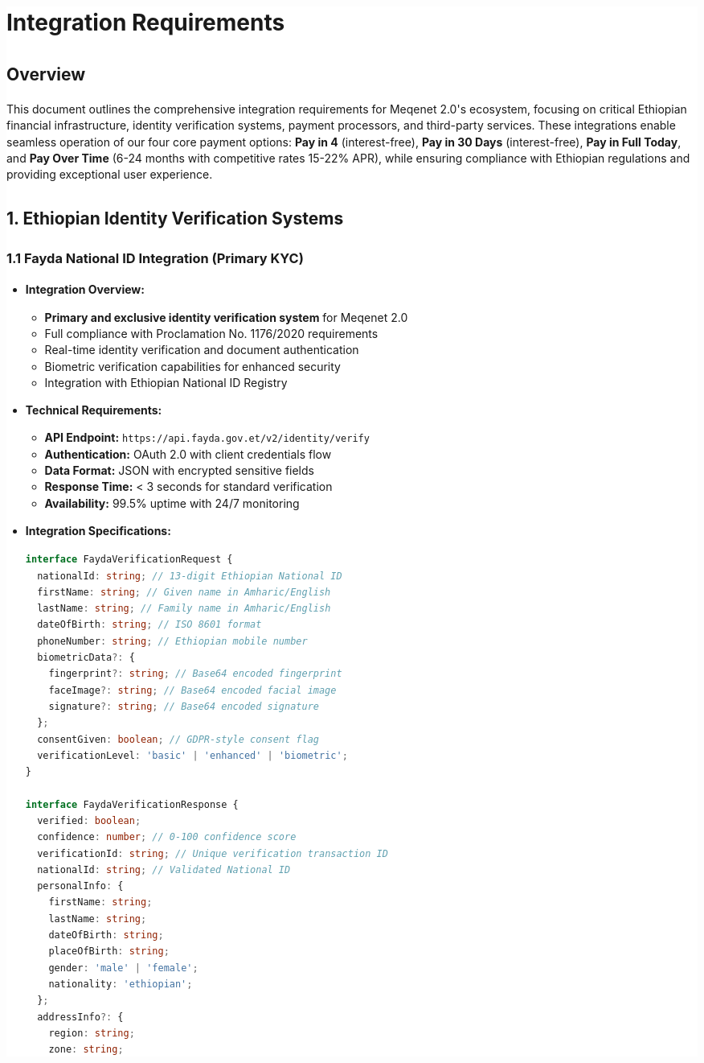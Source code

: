   # Integration Requirements

  ## Overview

  This document outlines the comprehensive integration requirements for Meqenet 2.0's ecosystem,
  focusing on critical Ethiopian financial infrastructure, identity verification systems, payment
  processors, and third-party services. These integrations enable seamless operation of our four core
  payment options: **Pay in 4** (interest-free), **Pay in 30 Days** (interest-free), **Pay in Full
  Today**, and **Pay Over Time** (6-24 months with competitive rates 15-22% APR), while ensuring
  compliance with Ethiopian regulations and providing exceptional user experience.

  ## 1. Ethiopian Identity Verification Systems

  ### 1.1 Fayda National ID Integration (Primary KYC)

  - **Integration Overview:**
    - **Primary and exclusive identity verification system** for Meqenet 2.0
    - Full compliance with Proclamation No. 1176/2020 requirements
    - Real-time identity verification and document authentication
    - Biometric verification capabilities for enhanced security
    - Integration with Ethiopian National ID Registry

  - **Technical Requirements:**
    - **API Endpoint:** `https://api.fayda.gov.et/v2/identity/verify`
    - **Authentication:** OAuth 2.0 with client credentials flow
    - **Data Format:** JSON with encrypted sensitive fields
    - **Response Time:** < 3 seconds for standard verification
    - **Availability:** 99.5% uptime with 24/7 monitoring

  - **Integration Specifications:**

    ```typescript
    interface FaydaVerificationRequest {
      nationalId: string; // 13-digit Ethiopian National ID
      firstName: string; // Given name in Amharic/English
      lastName: string; // Family name in Amharic/English
      dateOfBirth: string; // ISO 8601 format
      phoneNumber: string; // Ethiopian mobile number
      biometricData?: {
        fingerprint?: string; // Base64 encoded fingerprint
        faceImage?: string; // Base64 encoded facial image
        signature?: string; // Base64 encoded signature
      };
      consentGiven: boolean; // GDPR-style consent flag
      verificationLevel: 'basic' | 'enhanced' | 'biometric';
    }

    interface FaydaVerificationResponse {
      verified: boolean;
      confidence: number; // 0-100 confidence score
      verificationId: string; // Unique verification transaction ID
      nationalId: string; // Validated National ID
      personalInfo: {
        firstName: string;
        lastName: string;
        dateOfBirth: string;
        placeOfBirth: string;
        gender: 'male' | 'female';
        nationality: 'ethiopian';
      };
      addressInfo?: {
        region: string;
        zone: string;